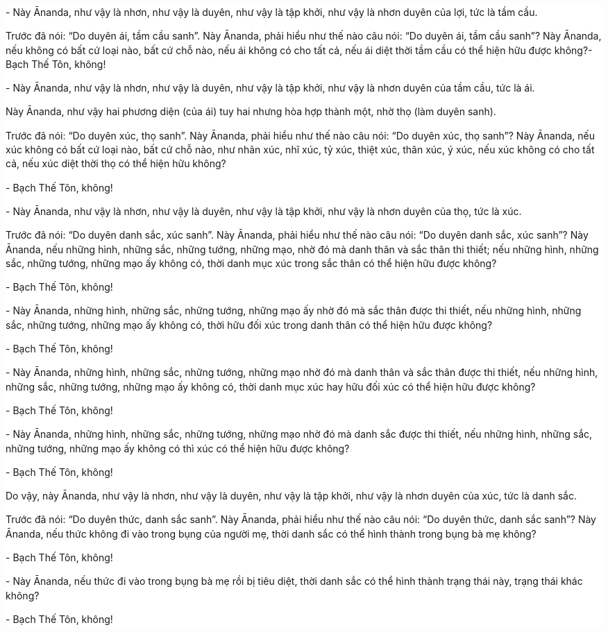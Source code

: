 \- Này Ānanda, như vậy là nhơn, như vậy là duyên, như vậy là tập khởi, như vậy là nhơn duyên của lợi, tức là tầm cầu.

Trước đã nói: “Do duyên ái, tầm cầu sanh”. Này Ānanda, phải hiểu như thế nào câu nói: “Do duyên ái, tầm cầu sanh”? Này Ānanda, nếu không có bất cứ loại nào, bất cứ chỗ nào, nếu ái không có cho tất cả, nếu ái diệt thời tầm cầu có thể hiện hữu được không?- Bạch Thế Tôn, không!

\- Này Ānanda, như vậy là nhơn, như vậy là duyên, như vậy là tập khởi, như vậy là nhơn duyên của tầm cầu, tức là ái.

Này Ānanda, như vậy hai phương diện (của ái) tuy hai nhưng hòa hợp thành một, nhờ thọ (làm duyên sanh).

Trước đã nói: “Do duyên xúc, thọ sanh”. Này Ānanda, phải hiểu như thế nào câu nói: “Do duyên xúc, thọ sanh”? Này Ānanda, nếu xúc không có bất cứ loại nào, bất cứ chỗ nào, như nhãn xúc, nhĩ xúc, tỷ xúc, thiệt xúc, thân xúc, ý xúc, nếu xúc không có cho tất cả, nếu xúc diệt thời thọ có thể hiện hữu không?

\- Bạch Thế Tôn, không!

\- Này Ānanda, như vậy là nhơn, như vậy là duyên, như vậy là tập khởi, như vậy là nhơn duyên của thọ, tức là xúc.

Trước đã nói: “Do duyên danh sắc, xúc sanh”. Này Ānanda, phải hiểu như thế nào câu nói: “Do duyên danh sắc, xúc sanh”? Này Ānanda, nếu những hình, những sắc, những tướng, những mạo, nhờ đó mà danh thân và sắc thân thi thiết; nếu những hình, những sắc, những tướng, những mạo ấy không có, thời danh mục xúc trong sắc thân có thể hiện hữu được không?

\- Bạch Thế Tôn, không!

\- Này Ānanda, những hình, những sắc, những tướng, những mạo ấy nhờ đó mà sắc thân được thi thiết, nếu những hình, những sắc, những tướng, những mạo ấy không có, thời hữu đối xúc trong danh thân có thể hiện hữu được không?

\- Bạch Thế Tôn, không!

\- Này Ānanda, những hình, những sắc, những tướng, những mạo nhờ đó mà danh thân và sắc thân được thi thiết, nếu những hình, những sắc, những tướng, những mạo ấy không có, thời danh mục xúc hay hữu đối xúc có thể hiện hữu được không?

\- Bạch Thế Tôn, không!

\- Này Ānanda, những hình, những sắc, những tướng, những mạo nhờ đó mà danh sắc được thi thiết, nếu những hình, những sắc, những tướng, những mạo ấy không có thì xúc có thể hiện hữu được không?

\- Bạch Thế Tôn, không!

Do vậy, này Ānanda, như vậy là nhơn, như vậy là duyên, như vậy là tập khởi, như vậy là nhơn duyên của xúc, tức là danh sắc.

Trước đã nói: “Do duyên thức, danh sắc sanh”. Này Ānanda, phải hiểu như thế nào câu nói: “Do duyên thức, danh sắc sanh”? Này Ānanda, nếu thức không đi vào trong bụng của người mẹ, thời danh sắc có thể hình thành trong bụng bà mẹ không?

\- Bạch Thế Tôn, không!

\- Này Ānanda, nếu thức đi vào trong bụng bà mẹ rồi bị tiêu diệt, thời danh sắc có thể hình thành trạng thái này, trạng thái khác không?

\- Bạch Thế Tôn, không!
